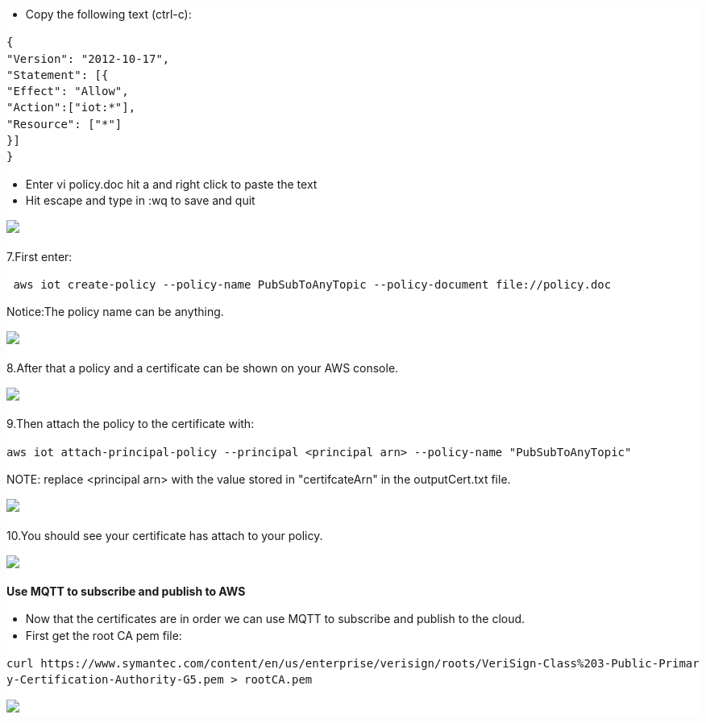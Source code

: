 *   Copy the following text (ctrl-c):
<pre>
{
"Version": "2012-10-17",
"Statement": [{
"Effect": "Allow",
"Action":["iot:*"],
"Resource": ["*"]
}]
}
</pre>

*   Enter vi policy.doc hit a and right click to paste the text
*   Hit escape and type in :wq to save and quit

![](https://github.com/SeeedDocument/Intel_Edison_and_Grove_IoT_Starter_Kit_Powered_by_AWS/raw/master/img/AWS_Edison_starter_kit_get_aws_cli5.png)

7.First enter:

<pre>
 aws iot create-policy --policy-name PubSubToAnyTopic --policy-document file://policy.doc
</pre>

Notice:The policy name can be anything.

![](https://github.com/SeeedDocument/Intel_Edison_and_Grove_IoT_Starter_Kit_Powered_by_AWS/raw/master/img/AWS_Edison_starter_kit_get_aws_cli6.png)

8.After that a policy and a certificate can be shown on your AWS console.

![](https://github.com/SeeedDocument/Intel_Edison_and_Grove_IoT_Starter_Kit_Powered_by_AWS/raw/master/img/AWS_Edison_starter_kit_get_aws_cli7.png)

9.Then attach the policy to the certificate with:

<pre>
aws iot attach-principal-policy --principal &lt;principal arn&gt; --policy-name "PubSubToAnyTopic"
</pre>

NOTE: replace &lt;principal arn&gt; with the  value stored in "certifcateArn" in the outputCert.txt file.

![](https://github.com/SeeedDocument/Intel_Edison_and_Grove_IoT_Starter_Kit_Powered_by_AWS/raw/master/img/AWS_Edison_starter_kit_get_aws_cli8.png)

10.You should see your certificate has attach to your policy.

![](https://github.com/SeeedDocument/Intel_Edison_and_Grove_IoT_Starter_Kit_Powered_by_AWS/raw/master/img/AWS_Edison_starter_kit_get_aws_cli9.png)

**Use MQTT to subscribe and publish to AWS**

*   Now that the certificates are in order we can use MQTT to subscribe and publish to the cloud.
*   First get the root CA pem file:
<pre>
curl https://www.symantec.com/content/en/us/enterprise/verisign/roots/VeriSign-Class%203-Public-Primary-Certification-Authority-G5.pem &gt; rootCA.pem
</pre>

![](https://github.com/SeeedDocument/Intel_Edison_and_Grove_IoT_Starter_Kit_Powered_by_AWS/raw/master/img/AWS_Edison_starter_kit_get_aws_cli10.png)
